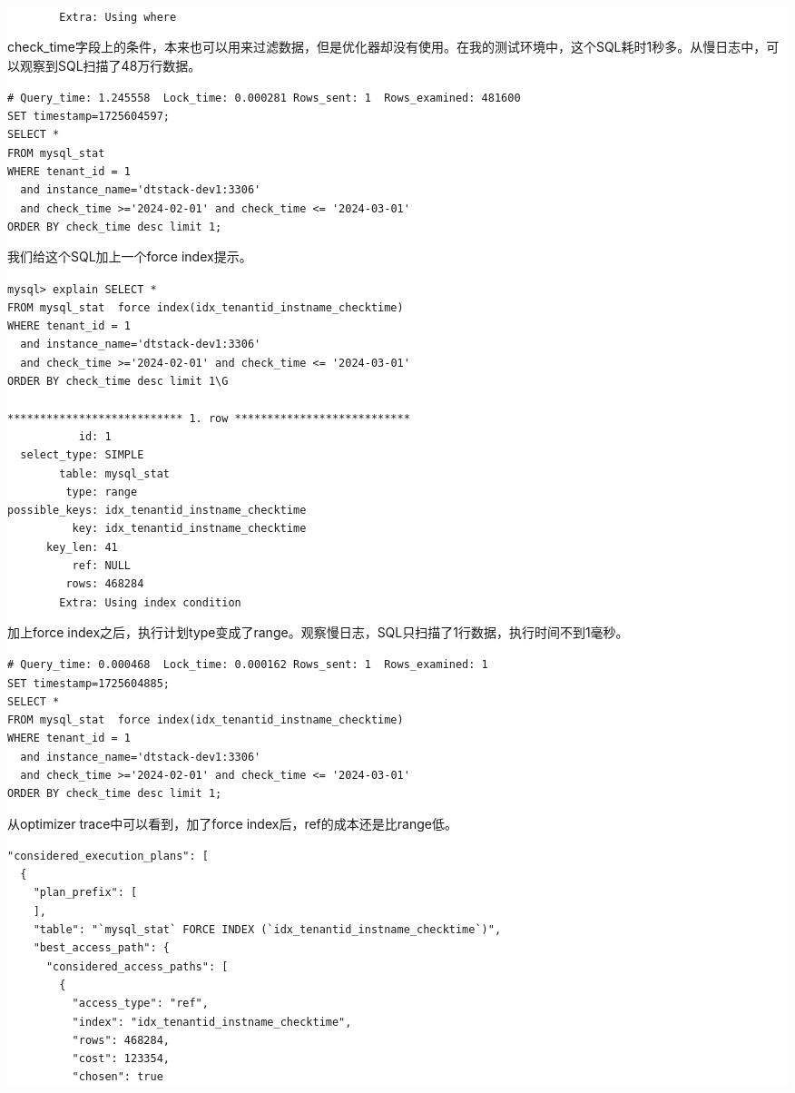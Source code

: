 ```plain
        Extra: Using where
```

check\_time字段上的条件，本来也可以用来过滤数据，但是优化器却没有使用。在我的测试环境中，这个SQL耗时1秒多。从慢日志中，可以观察到SQL扫描了48万行数据。

```plain
# Query_time: 1.245558  Lock_time: 0.000281 Rows_sent: 1  Rows_examined: 481600
SET timestamp=1725604597;
SELECT *
FROM mysql_stat
WHERE tenant_id = 1
  and instance_name='dtstack-dev1:3306'
  and check_time >='2024-02-01' and check_time <= '2024-03-01'
ORDER BY check_time desc limit 1;
```

我们给这个SQL加上一个force index提示。

```plain
mysql> explain SELECT * 
FROM mysql_stat  force index(idx_tenantid_instname_checktime)
WHERE tenant_id = 1 
  and instance_name='dtstack-dev1:3306' 
  and check_time >='2024-02-01' and check_time <= '2024-03-01'
ORDER BY check_time desc limit 1\G

*************************** 1. row ***************************
           id: 1
  select_type: SIMPLE
        table: mysql_stat
         type: range
possible_keys: idx_tenantid_instname_checktime
          key: idx_tenantid_instname_checktime
      key_len: 41
          ref: NULL
         rows: 468284
        Extra: Using index condition
```

加上force index之后，执行计划type变成了range。观察慢日志，SQL只扫描了1行数据，执行时间不到1毫秒。

```plain
# Query_time: 0.000468  Lock_time: 0.000162 Rows_sent: 1  Rows_examined: 1
SET timestamp=1725604885;
SELECT *
FROM mysql_stat  force index(idx_tenantid_instname_checktime)
WHERE tenant_id = 1
  and instance_name='dtstack-dev1:3306'
  and check_time >='2024-02-01' and check_time <= '2024-03-01'
ORDER BY check_time desc limit 1;
```

从optimizer trace中可以看到，加了force index后，ref的成本还是比range低。

```plain
"considered_execution_plans": [
  {
    "plan_prefix": [
    ],
    "table": "`mysql_stat` FORCE INDEX (`idx_tenantid_instname_checktime`)",
    "best_access_path": {
      "considered_access_paths": [
        {
          "access_type": "ref",
          "index": "idx_tenantid_instname_checktime",
          "rows": 468284,
          "cost": 123354,
          "chosen": true
```